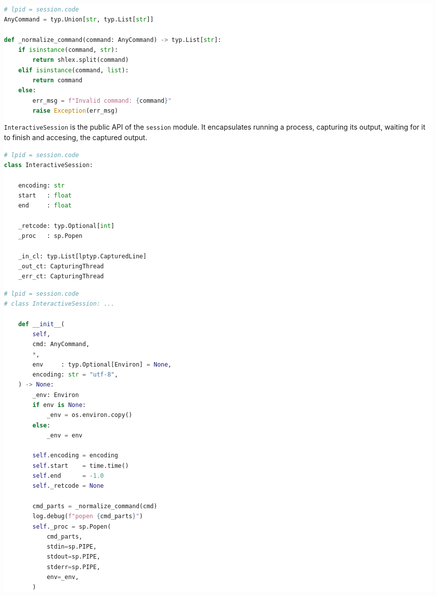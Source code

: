 
```python
# lpid = session.code
AnyCommand = typ.Union[str, typ.List[str]]

def _normalize_command(command: AnyCommand) -> typ.List[str]:
    if isinstance(command, str):
        return shlex.split(command)
    elif isinstance(command, list):
        return command
    else:
        err_msg = f"Invalid command: {command}"
        raise Exception(err_msg)
```


`InteractiveSession` is the public API of the `session` module. It encapsulates running a process, capturing its output, waiting for it to finish and accesing, the captured output.

```python
# lpid = session.code
class InteractiveSession:

    encoding: str
    start   : float
    end     : float

    _retcode: typ.Optional[int]
    _proc   : sp.Popen

    _in_cl: typ.List[lptyp.CapturedLine]
    _out_ct: CapturingThread
    _err_ct: CapturingThread
```


```python
# lpid = session.code
# class InteractiveSession: ...

    def __init__(
        self,
        cmd: AnyCommand,
        *,
        env     : typ.Optional[Environ] = None,
        encoding: str = "utf-8",
    ) -> None:
        _env: Environ      
        if env is None:
            _env = os.environ.copy()
        else:
            _env = env

        self.encoding = encoding
        self.start    = time.time()
        self.end      = -1.0
        self._retcode = None

        cmd_parts = _normalize_command(cmd)
        log.debug(f"popen {cmd_parts}")
        self._proc = sp.Popen(
            cmd_parts,
            stdin=sp.PIPE,
            stdout=sp.PIPE,
            stderr=sp.PIPE,
            env=_env,
        )
```

[eli_bendersky]: https://eli.thegreenplace.net/2017/interacting-with-a-long-running-child-process-in-python/
[john_sharp]: https://lyceum-allotments.github.io/2017/03/python-and-pipes-part-6-multiple-subprocesses-and-pipes/